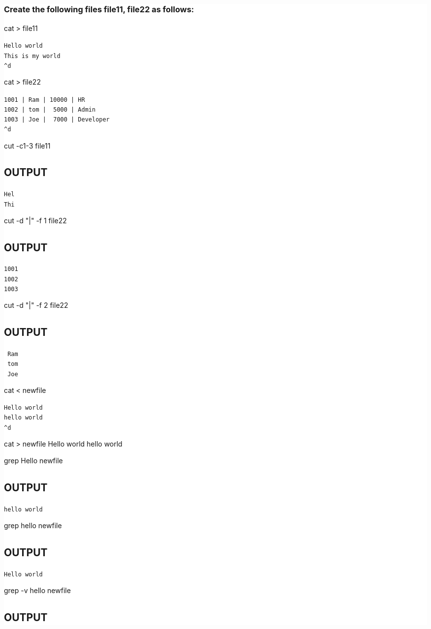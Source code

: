 ### Create the following files file11, file22 as follows:

cat > file11
```
Hello world
This is my world
^d
```
cat > file22
```
1001 | Ram | 10000 | HR
1002 | tom |  5000 | Admin
1003 | Joe |  7000 | Developer
^d
```


cut -c1-3 file11
## OUTPUT
```
Hel
Thi

```
cut -d "|" -f 1 file22
## OUTPUT
```
1001 
1002 
1003 
```
cut -d "|" -f 2 file22
## OUTPUT
```
 Ram 
 tom 
 Joe 
```
cat < newfile 
```
Hello world
hello world
^d
````
cat > newfile 
Hello world
hello world
 
grep Hello newfile 
## OUTPUT
```
hello world
```
grep hello newfile 
## OUTPUT
```
Hello world

```
grep -v hello newfile 
## OUTPUT